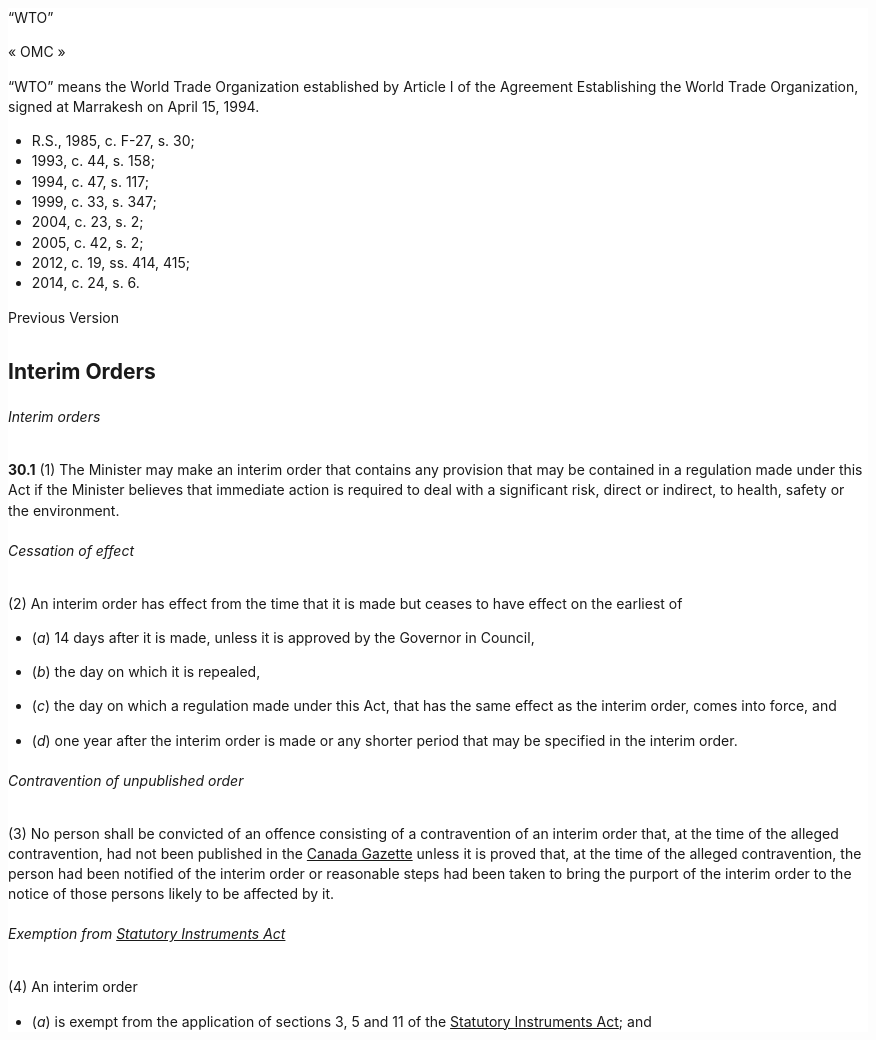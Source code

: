 “WTO”

« OMC »

    

“WTO” means the World Trade Organization established by Article I of the Agreement Establishing the World Trade Organization, signed at Marrakesh on April 15, 1994.

  * R.S., 1985, c. F-27, s. 30;
  * 1993, c. 44, s. 158;
  * 1994, c. 47, s. 117;
  * 1999, c. 33, s. 347;
  * 2004, c. 23, s. 2;
  * 2005, c. 42, s. 2;
  * 2012, c. 19, ss. 414, 415;
  * 2014, c. 24, s. 6.

Previous Version

## Interim Orders

###### Interim orders

**30.1** (1) The Minister may make an interim order that contains any provision that may be contained in a regulation made under this Act if the Minister believes that immediate action is required to deal with a significant risk, direct or indirect, to health, safety or the environment.

###### Cessation of effect

(2) An interim order has effect from the time that it is made but ceases to have effect on the earliest of

  * (_a_) 14 days after it is made, unless it is approved by the Governor in Council,

  * (_b_) the day on which it is repealed,

  * (_c_) the day on which a regulation made under this Act, that has the same effect as the interim order, comes into force, and

  * (_d_) one year after the interim order is made or any shorter period that may be specified in the interim order.

###### Contravention of unpublished order

(3) No person shall be convicted of an offence consisting of a contravention of an interim order that, at the time of the alleged contravention, had not been published in the [Canada Gazette](http://www.gazette.gc.ca/) unless it is proved that, at the time of the alleged contravention, the person had been notified of the interim order or reasonable steps had been taken to bring the purport of the interim order to the notice of those persons likely to be affected by it.

###### Exemption from [Statutory Instruments Act](/canada/eng/acts/S/S-22.md)

(4) An interim order

  * (_a_) is exempt from the application of sections 3, 5 and 11 of the [Statutory Instruments Act](/canada/eng/acts/S/S-22.md); and
